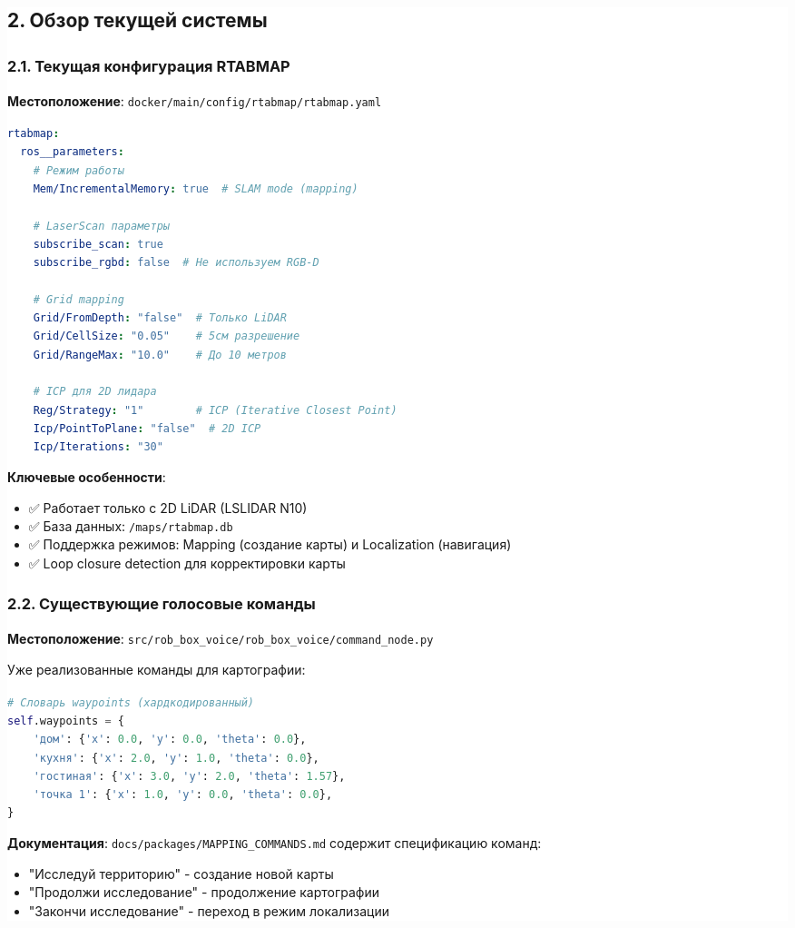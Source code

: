 ## 2. Обзор текущей системы

### 2.1. Текущая конфигурация RTABMAP

**Местоположение**: `docker/main/config/rtabmap/rtabmap.yaml`

```yaml
rtabmap:
  ros__parameters:
    # Режим работы
    Mem/IncrementalMemory: true  # SLAM mode (mapping)
    
    # LaserScan параметры
    subscribe_scan: true
    subscribe_rgbd: false  # Не используем RGB-D
    
    # Grid mapping
    Grid/FromDepth: "false"  # Только LiDAR
    Grid/CellSize: "0.05"    # 5см разрешение
    Grid/RangeMax: "10.0"    # До 10 метров
    
    # ICP для 2D лидара
    Reg/Strategy: "1"        # ICP (Iterative Closest Point)
    Icp/PointToPlane: "false"  # 2D ICP
    Icp/Iterations: "30"
```

**Ключевые особенности**:
- ✅ Работает только с 2D LiDAR (LSLIDAR N10)
- ✅ База данных: `/maps/rtabmap.db`
- ✅ Поддержка режимов: Mapping (создание карты) и Localization (навигация)
- ✅ Loop closure detection для корректировки карты

### 2.2. Существующие голосовые команды

**Местоположение**: `src/rob_box_voice/rob_box_voice/command_node.py`

Уже реализованные команды для картографии:

```python
# Словарь waypoints (хардкодированный)
self.waypoints = {
    'дом': {'x': 0.0, 'y': 0.0, 'theta': 0.0},
    'кухня': {'x': 2.0, 'y': 1.0, 'theta': 0.0},
    'гостиная': {'x': 3.0, 'y': 2.0, 'theta': 1.57},
    'точка 1': {'x': 1.0, 'y': 0.0, 'theta': 0.0},
}
```

**Документация**: `docs/packages/MAPPING_COMMANDS.md` содержит спецификацию команд:
- "Исследуй территорию" - создание новой карты
- "Продолжи исследование" - продолжение картографии
- "Закончи исследование" - переход в режим локализации
